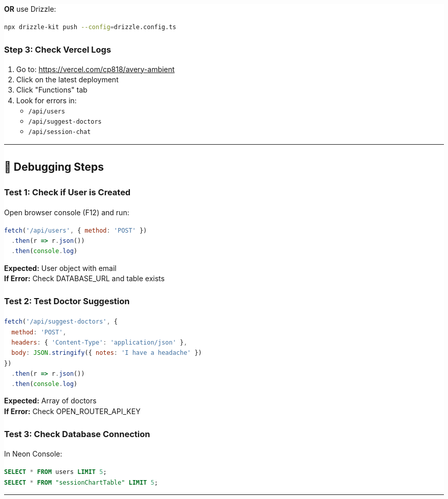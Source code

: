 ```sql
```

**OR** use Drizzle:
```bash
npx drizzle-kit push --config=drizzle.config.ts
```

### Step 3: Check Vercel Logs

1. Go to: https://vercel.com/cp818/avery-ambient
2. Click on the latest deployment
3. Click "Functions" tab
4. Look for errors in:
   - `/api/users`
   - `/api/suggest-doctors`
   - `/api/session-chat`

---

## 🐛 Debugging Steps

### Test 1: Check if User is Created

Open browser console (F12) and run:
```javascript
fetch('/api/users', { method: 'POST' })
  .then(r => r.json())
  .then(console.log)
```

**Expected:** User object with email  
**If Error:** Check DATABASE_URL and table exists

### Test 2: Test Doctor Suggestion

```javascript
fetch('/api/suggest-doctors', {
  method: 'POST',
  headers: { 'Content-Type': 'application/json' },
  body: JSON.stringify({ notes: 'I have a headache' })
})
  .then(r => r.json())
  .then(console.log)
```

**Expected:** Array of doctors  
**If Error:** Check OPEN_ROUTER_API_KEY

### Test 3: Check Database Connection

In Neon Console:
```sql
SELECT * FROM users LIMIT 5;
SELECT * FROM "sessionChartTable" LIMIT 5;
```

---